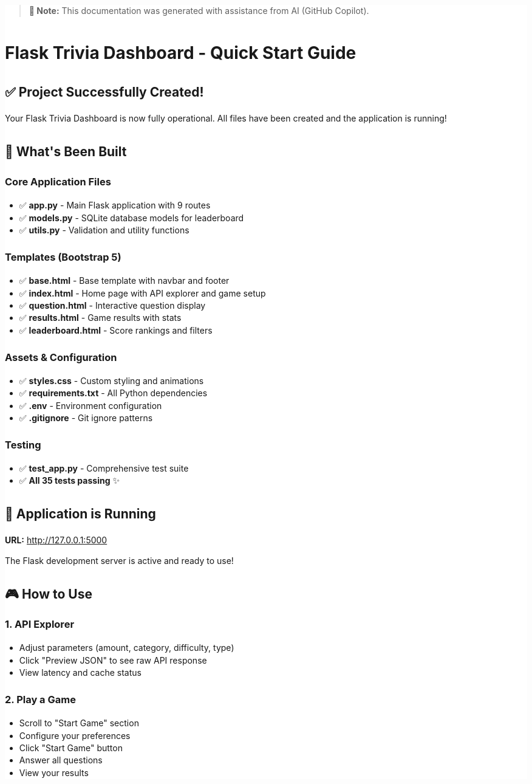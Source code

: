 > **📝 Note:** This documentation was generated with assistance from AI (GitHub Copilot).

# Flask Trivia Dashboard - Quick Start Guide

## ✅ Project Successfully Created!

Your Flask Trivia Dashboard is now fully operational. All files have been created and the application is running!

## 🎯 What's Been Built

### Core Application Files
- ✅ **app.py** - Main Flask application with 9 routes
- ✅ **models.py** - SQLite database models for leaderboard
- ✅ **utils.py** - Validation and utility functions

### Templates (Bootstrap 5)
- ✅ **base.html** - Base template with navbar and footer
- ✅ **index.html** - Home page with API explorer and game setup
- ✅ **question.html** - Interactive question display
- ✅ **results.html** - Game results with stats
- ✅ **leaderboard.html** - Score rankings and filters

### Assets & Configuration
- ✅ **styles.css** - Custom styling and animations
- ✅ **requirements.txt** - All Python dependencies
- ✅ **.env** - Environment configuration
- ✅ **.gitignore** - Git ignore patterns

### Testing
- ✅ **test_app.py** - Comprehensive test suite
- ✅ **All 35 tests passing** ✨

## 🚀 Application is Running

**URL:** http://127.0.0.1:5000

The Flask development server is active and ready to use!

## 🎮 How to Use

### 1. API Explorer
- Adjust parameters (amount, category, difficulty, type)
- Click "Preview JSON" to see raw API response
- View latency and cache status

### 2. Play a Game
- Scroll to "Start Game" section
- Configure your preferences
- Click "Start Game" button
- Answer all questions
- View your results
